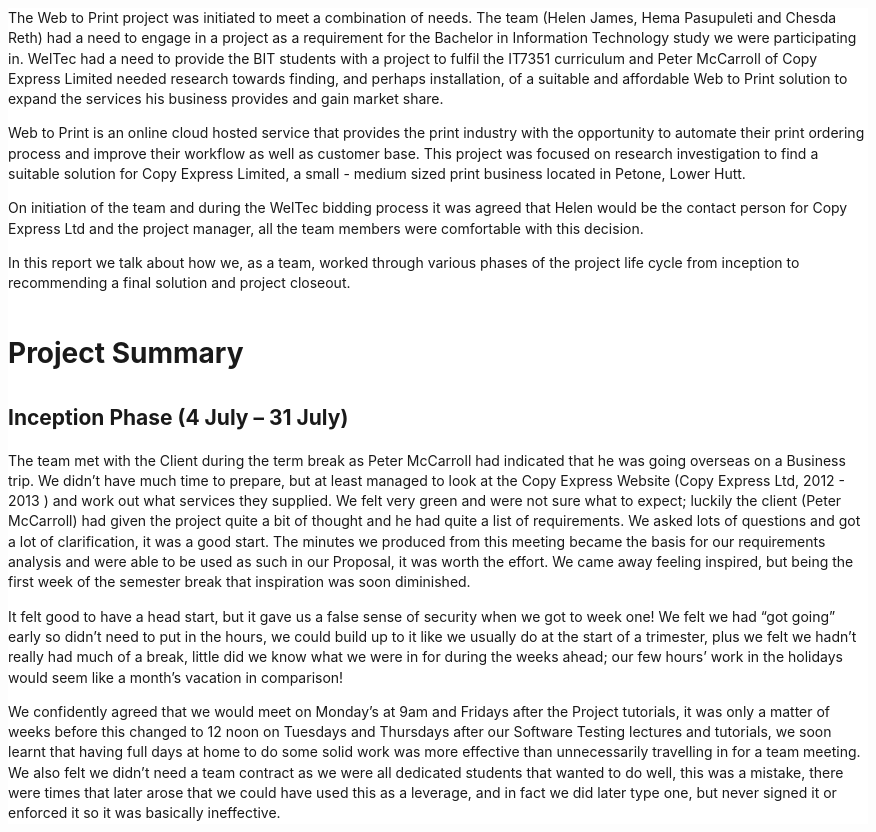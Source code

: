 The Web to Print project was initiated to meet a combination of needs.
The team (Helen James, Hema Pasupuleti and Chesda Reth) had a need to
engage in a project as a requirement for the Bachelor in Information
Technology study we were participating in. WelTec had a need to provide
the BIT students with a project to fulfil the IT7351 curriculum and
Peter McCarroll of Copy Express Limited needed research towards finding,
and perhaps installation, of a suitable and affordable Web to Print
solution to expand the services his business provides and gain market
share.

Web to Print is an online cloud hosted service that provides the print
industry with the opportunity to automate their print ordering process
and improve their workflow as well as customer base. This project was
focused on research investigation to find a suitable solution for Copy
Express Limited, a small - medium sized print business located in
Petone, Lower Hutt.

On initiation of the team and during the WelTec bidding process it was
agreed that Helen would be the contact person for Copy Express Ltd and
the project manager, all the team members were comfortable with this
decision.

In this report we talk about how we, as a team, worked through various
phases of the project life cycle from inception to recommending a final
solution and project closeout.

# Project Summary

## Inception Phase (4 July – 31 July)

The team met with the Client during the term break as Peter McCarroll
had indicated that he was going overseas on a Business trip. We didn’t
have much time to prepare, but at least managed to look at the Copy
Express Website (Copy Express Ltd, 2012 - 2013 ) and work out what
services they supplied. We felt very green and were not sure what to
expect; luckily the client (Peter McCarroll) had given the project quite
a bit of thought and he had quite a list of requirements. We asked lots
of questions and got a lot of clarification, it was a good start. The
minutes we produced from this meeting became the basis for our
requirements analysis and were able to be used as such in our Proposal,
it was worth the effort. We came away feeling inspired, but being the
first week of the semester break that inspiration was soon diminished.

It felt good to have a head start, but it gave us a false sense of
security when we got to week one\! We felt we had “got going” early so
didn’t need to put in the hours, we could build up to it like we usually
do at the start of a trimester, plus we felt we hadn’t really had much
of a break, little did we know what we were in for during the weeks
ahead; our few hours’ work in the holidays would seem like a month’s
vacation in comparison\!

We confidently agreed that we would meet on Monday’s at 9am and Fridays
after the Project tutorials, it was only a matter of weeks before this
changed to 12 noon on Tuesdays and Thursdays after our Software Testing
lectures and tutorials, we soon learnt that having full days at home to
do some solid work was more effective than unnecessarily travelling in
for a team meeting. We also felt we didn’t need a team contract as we
were all dedicated students that wanted to do well, this was a mistake,
there were times that later arose that we could have used this as a
leverage, and in fact we did later type one, but never signed it or
enforced it so it was basically ineffective.
